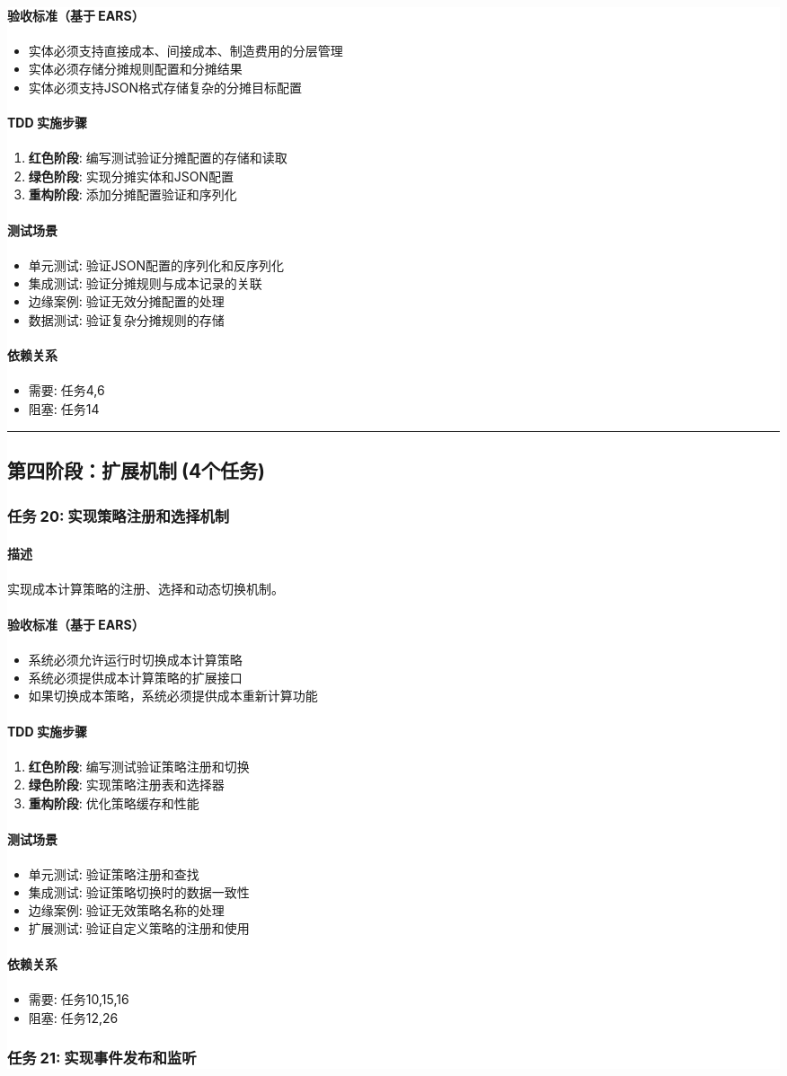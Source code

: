 #### 验收标准（基于 EARS）
- 实体必须支持直接成本、间接成本、制造费用的分层管理
- 实体必须存储分摊规则配置和分摊结果
- 实体必须支持JSON格式存储复杂的分摊目标配置

#### TDD 实施步骤
1. **红色阶段**: 编写测试验证分摊配置的存储和读取
2. **绿色阶段**: 实现分摊实体和JSON配置
3. **重构阶段**: 添加分摊配置验证和序列化

#### 测试场景
- 单元测试: 验证JSON配置的序列化和反序列化
- 集成测试: 验证分摊规则与成本记录的关联
- 边缘案例: 验证无效分摊配置的处理
- 数据测试: 验证复杂分摊规则的存储

#### 依赖关系
- 需要: 任务4,6
- 阻塞: 任务14

---

## 第四阶段：扩展机制 (4个任务)

### 任务 20: 实现策略注册和选择机制

#### 描述
实现成本计算策略的注册、选择和动态切换机制。

#### 验收标准（基于 EARS）
- 系统必须允许运行时切换成本计算策略
- 系统必须提供成本计算策略的扩展接口
- 如果切换成本策略，系统必须提供成本重新计算功能

#### TDD 实施步骤
1. **红色阶段**: 编写测试验证策略注册和切换
2. **绿色阶段**: 实现策略注册表和选择器
3. **重构阶段**: 优化策略缓存和性能

#### 测试场景
- 单元测试: 验证策略注册和查找
- 集成测试: 验证策略切换时的数据一致性
- 边缘案例: 验证无效策略名称的处理
- 扩展测试: 验证自定义策略的注册和使用

#### 依赖关系
- 需要: 任务10,15,16
- 阻塞: 任务12,26

### 任务 21: 实现事件发布和监听
